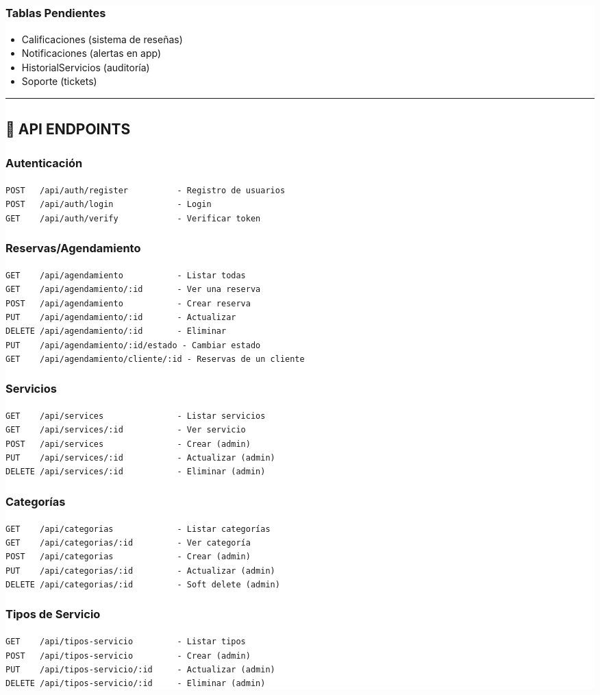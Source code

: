 ### Tablas Pendientes
- Calificaciones (sistema de reseñas)
- Notificaciones (alertas en app)
- HistorialServicios (auditoría)
- Soporte (tickets)

---

## 🔌 API ENDPOINTS

### Autenticación
```
POST   /api/auth/register          - Registro de usuarios
POST   /api/auth/login             - Login
GET    /api/auth/verify            - Verificar token
```

### Reservas/Agendamiento
```
GET    /api/agendamiento           - Listar todas
GET    /api/agendamiento/:id       - Ver una reserva
POST   /api/agendamiento           - Crear reserva
PUT    /api/agendamiento/:id       - Actualizar
DELETE /api/agendamiento/:id       - Eliminar
PUT    /api/agendamiento/:id/estado - Cambiar estado
GET    /api/agendamiento/cliente/:id - Reservas de un cliente
```

### Servicios
```
GET    /api/services               - Listar servicios
GET    /api/services/:id           - Ver servicio
POST   /api/services               - Crear (admin)
PUT    /api/services/:id           - Actualizar (admin)
DELETE /api/services/:id           - Eliminar (admin)
```

### Categorías
```
GET    /api/categorias             - Listar categorías
GET    /api/categorias/:id         - Ver categoría
POST   /api/categorias             - Crear (admin)
PUT    /api/categorias/:id         - Actualizar (admin)
DELETE /api/categorias/:id         - Soft delete (admin)
```

### Tipos de Servicio
```
GET    /api/tipos-servicio         - Listar tipos
POST   /api/tipos-servicio         - Crear (admin)
PUT    /api/tipos-servicio/:id     - Actualizar (admin)
DELETE /api/tipos-servicio/:id     - Eliminar (admin)
```

